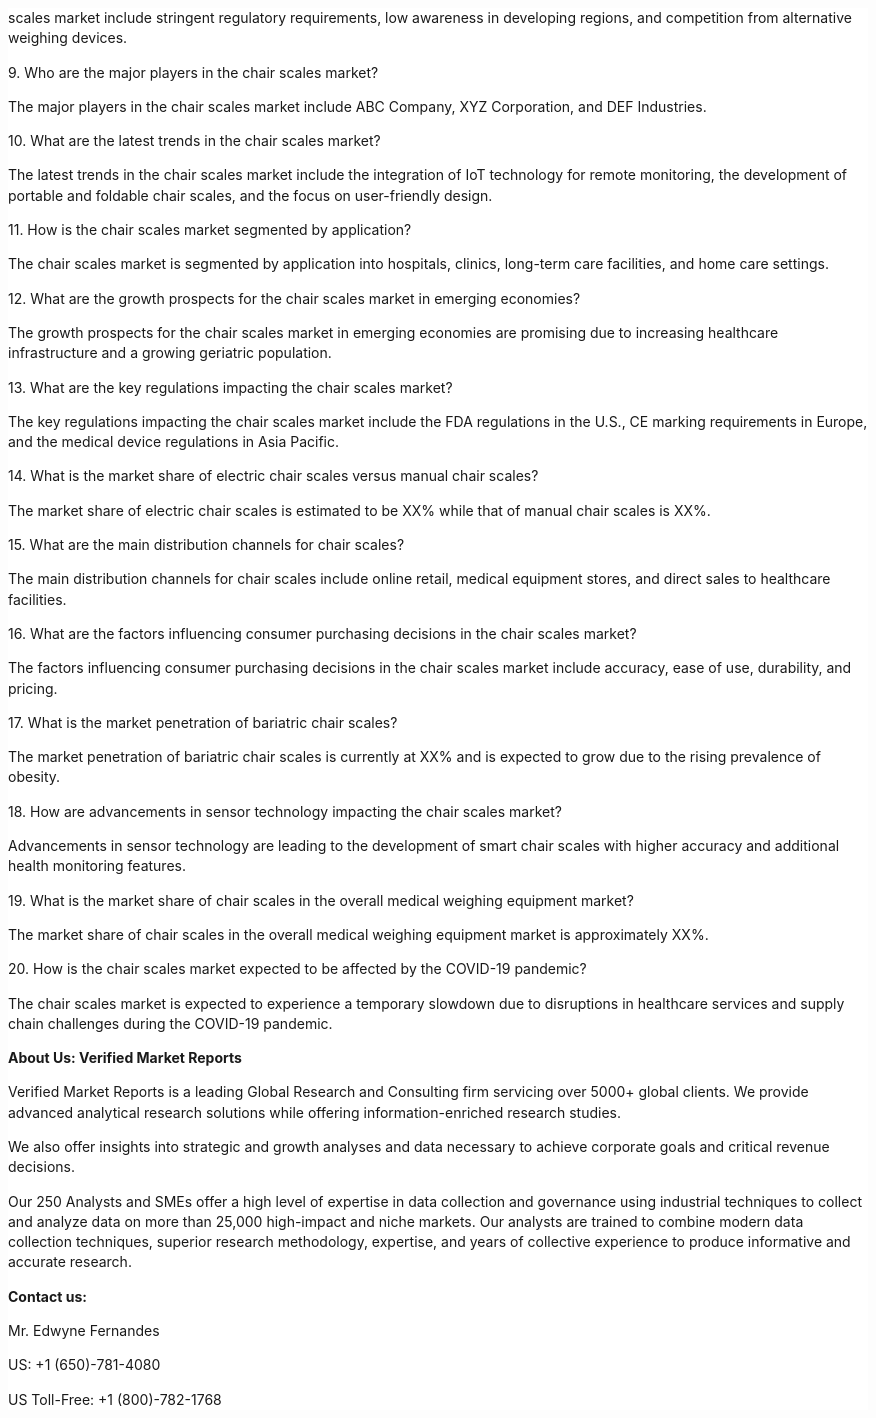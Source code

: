 scales market include stringent regulatory requirements, low awareness in developing regions, and competition from alternative weighing devices.</p>9. Who are the major players in the chair scales market? <p>The major players in the chair scales market include ABC Company, XYZ Corporation, and DEF Industries.</p>10. What are the latest trends in the chair scales market? <p>The latest trends in the chair scales market include the integration of IoT technology for remote monitoring, the development of portable and foldable chair scales, and the focus on user-friendly design.</p>11. How is the chair scales market segmented by application? <p>The chair scales market is segmented by application into hospitals, clinics, long-term care facilities, and home care settings.</p>12. What are the growth prospects for the chair scales market in emerging economies? <p>The growth prospects for the chair scales market in emerging economies are promising due to increasing healthcare infrastructure and a growing geriatric population.</p>13. What are the key regulations impacting the chair scales market? <p>The key regulations impacting the chair scales market include the FDA regulations in the U.S., CE marking requirements in Europe, and the medical device regulations in Asia Pacific.</p>14. What is the market share of electric chair scales versus manual chair scales? <p>The market share of electric chair scales is estimated to be XX% while that of manual chair scales is XX%.</p>15. What are the main distribution channels for chair scales? <p>The main distribution channels for chair scales include online retail, medical equipment stores, and direct sales to healthcare facilities.</p>16. What are the factors influencing consumer purchasing decisions in the chair scales market? <p>The factors influencing consumer purchasing decisions in the chair scales market include accuracy, ease of use, durability, and pricing.</p>17. What is the market penetration of bariatric chair scales? <p>The market penetration of bariatric chair scales is currently at XX% and is expected to grow due to the rising prevalence of obesity.</p>18. How are advancements in sensor technology impacting the chair scales market? <p>Advancements in sensor technology are leading to the development of smart chair scales with higher accuracy and additional health monitoring features.</p>19. What is the market share of chair scales in the overall medical weighing equipment market? <p>The market share of chair scales in the overall medical weighing equipment market is approximately XX%.</p>20. How is the chair scales market expected to be affected by the COVID-19 pandemic? <p>The chair scales market is expected to experience a temporary slowdown due to disruptions in healthcare services and supply chain challenges during the COVID-19 pandemic.</p></h3><p id="" class=""><strong>About Us: Verified Market Reports</strong></p><p id="" class="">Verified Market Reports is a leading Global Research and Consulting firm servicing over 5000+ global clients. We provide advanced analytical research solutions while offering information-enriched research studies.</p><p id="" class="">We also offer insights into strategic and growth analyses and data necessary to achieve corporate goals and critical revenue decisions.</p><p id="" class="">Our 250 Analysts and SMEs offer a high level of expertise in data collection and governance using industrial techniques to collect and analyze data on more than 25,000 high-impact and niche markets. Our analysts are trained to combine modern data collection techniques, superior research methodology, expertise, and years of collective experience to produce informative and accurate research.</p><p id="" class=""><strong>Contact us:</strong></p><p id="" class="">Mr. Edwyne Fernandes</p><p id="" class="">US: +1 (650)-781-4080</p><p id="" class="">US Toll-Free: +1 (800)-782-1768</p>
